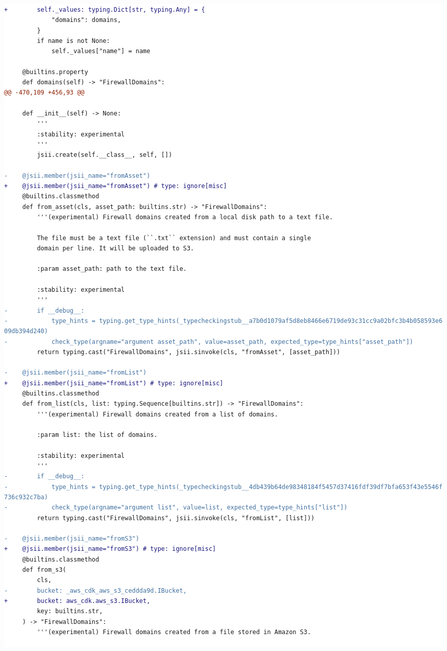 ```diff
+        self._values: typing.Dict[str, typing.Any] = {
             "domains": domains,
         }
         if name is not None:
             self._values["name"] = name
 
     @builtins.property
     def domains(self) -> "FirewallDomains":
@@ -470,109 +456,93 @@
 
     def __init__(self) -> None:
         '''
         :stability: experimental
         '''
         jsii.create(self.__class__, self, [])
 
-    @jsii.member(jsii_name="fromAsset")
+    @jsii.member(jsii_name="fromAsset") # type: ignore[misc]
     @builtins.classmethod
     def from_asset(cls, asset_path: builtins.str) -> "FirewallDomains":
         '''(experimental) Firewall domains created from a local disk path to a text file.
 
         The file must be a text file (``.txt`` extension) and must contain a single
         domain per line. It will be uploaded to S3.
 
         :param asset_path: path to the text file.
 
         :stability: experimental
         '''
-        if __debug__:
-            type_hints = typing.get_type_hints(_typecheckingstub__a7b0d1079af5d8eb8466e6719de93c31cc9a02bfc3b4b058593e609db394d240)
-            check_type(argname="argument asset_path", value=asset_path, expected_type=type_hints["asset_path"])
         return typing.cast("FirewallDomains", jsii.sinvoke(cls, "fromAsset", [asset_path]))
 
-    @jsii.member(jsii_name="fromList")
+    @jsii.member(jsii_name="fromList") # type: ignore[misc]
     @builtins.classmethod
     def from_list(cls, list: typing.Sequence[builtins.str]) -> "FirewallDomains":
         '''(experimental) Firewall domains created from a list of domains.
 
         :param list: the list of domains.
 
         :stability: experimental
         '''
-        if __debug__:
-            type_hints = typing.get_type_hints(_typecheckingstub__4db439b64de98348184f5457d37416fdf39df7bfa653f43e5546f736c932c7ba)
-            check_type(argname="argument list", value=list, expected_type=type_hints["list"])
         return typing.cast("FirewallDomains", jsii.sinvoke(cls, "fromList", [list]))
 
-    @jsii.member(jsii_name="fromS3")
+    @jsii.member(jsii_name="fromS3") # type: ignore[misc]
     @builtins.classmethod
     def from_s3(
         cls,
-        bucket: _aws_cdk_aws_s3_ceddda9d.IBucket,
+        bucket: aws_cdk.aws_s3.IBucket,
         key: builtins.str,
     ) -> "FirewallDomains":
         '''(experimental) Firewall domains created from a file stored in Amazon S3.
 
```